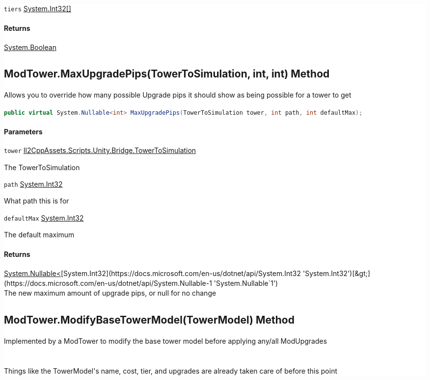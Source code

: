 <a name='BTD_Mod_Helper.Api.Towers.ModTower.IsValidCrosspath(int[]).tiers'></a>

`tiers` [System.Int32](https://docs.microsoft.com/en-us/dotnet/api/System.Int32 'System.Int32')[[]](https://docs.microsoft.com/en-us/dotnet/api/System.Array 'System.Array')

#### Returns
[System.Boolean](https://docs.microsoft.com/en-us/dotnet/api/System.Boolean 'System.Boolean')

<a name='BTD_Mod_Helper.Api.Towers.ModTower.MaxUpgradePips(TowerToSimulation,int,int)'></a>

## ModTower.MaxUpgradePips(TowerToSimulation, int, int) Method

Allows you to override how many possible Upgrade pips it should show as being possible for a tower to get

```csharp
public virtual System.Nullable<int> MaxUpgradePips(TowerToSimulation tower, int path, int defaultMax);
```
#### Parameters

<a name='BTD_Mod_Helper.Api.Towers.ModTower.MaxUpgradePips(TowerToSimulation,int,int).tower'></a>

`tower` [Il2CppAssets.Scripts.Unity.Bridge.TowerToSimulation](https://docs.microsoft.com/en-us/dotnet/api/Il2CppAssets.Scripts.Unity.Bridge.TowerToSimulation 'Il2CppAssets.Scripts.Unity.Bridge.TowerToSimulation')

The TowerToSimulation

<a name='BTD_Mod_Helper.Api.Towers.ModTower.MaxUpgradePips(TowerToSimulation,int,int).path'></a>

`path` [System.Int32](https://docs.microsoft.com/en-us/dotnet/api/System.Int32 'System.Int32')

What path this is for

<a name='BTD_Mod_Helper.Api.Towers.ModTower.MaxUpgradePips(TowerToSimulation,int,int).defaultMax'></a>

`defaultMax` [System.Int32](https://docs.microsoft.com/en-us/dotnet/api/System.Int32 'System.Int32')

The default maximum

#### Returns
[System.Nullable&lt;](https://docs.microsoft.com/en-us/dotnet/api/System.Nullable-1 'System.Nullable`1')[System.Int32](https://docs.microsoft.com/en-us/dotnet/api/System.Int32 'System.Int32')[&gt;](https://docs.microsoft.com/en-us/dotnet/api/System.Nullable-1 'System.Nullable`1')  
The new maximum amount of upgrade pips, or null for no change

<a name='BTD_Mod_Helper.Api.Towers.ModTower.ModifyBaseTowerModel(TowerModel)'></a>

## ModTower.ModifyBaseTowerModel(TowerModel) Method

Implemented by a ModTower to modify the base tower model before applying any/all ModUpgrades  
<br/>  
Things like the TowerModel's name, cost, tier, and upgrades are already taken care of before this point
